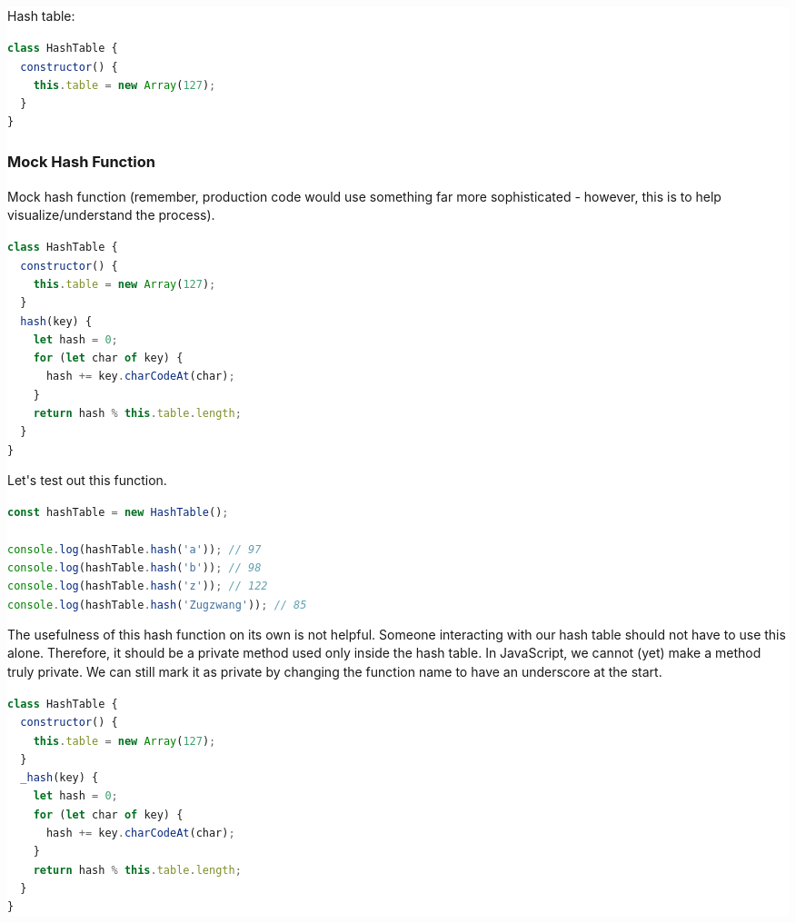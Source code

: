 Hash table:

```js
class HashTable {
  constructor() {
    this.table = new Array(127);
  }
}
```

### Mock Hash Function

Mock hash function (remember, production code would use something far more sophisticated - however, this is to help visualize/understand the process).

```js
class HashTable {
  constructor() {
    this.table = new Array(127);
  }
  hash(key) {
    let hash = 0;
    for (let char of key) {
      hash += key.charCodeAt(char);
    }
    return hash % this.table.length;
  }
}
```

Let's test out this function.

```js
const hashTable = new HashTable();

console.log(hashTable.hash('a')); // 97
console.log(hashTable.hash('b')); // 98
console.log(hashTable.hash('z')); // 122
console.log(hashTable.hash('Zugzwang')); // 85
```

The usefulness of this hash function on its own is not helpful. Someone interacting with our hash table should not have to use this alone. Therefore, it should be a private method used only inside the hash table. In JavaScript, we cannot (yet) make a method truly private. We can still mark it as private by changing the function name to have an underscore at the start.

```js
class HashTable {
  constructor() {
    this.table = new Array(127);
  }
  _hash(key) {
    let hash = 0;
    for (let char of key) {
      hash += key.charCodeAt(char);
    }
    return hash % this.table.length;
  }
}
```
